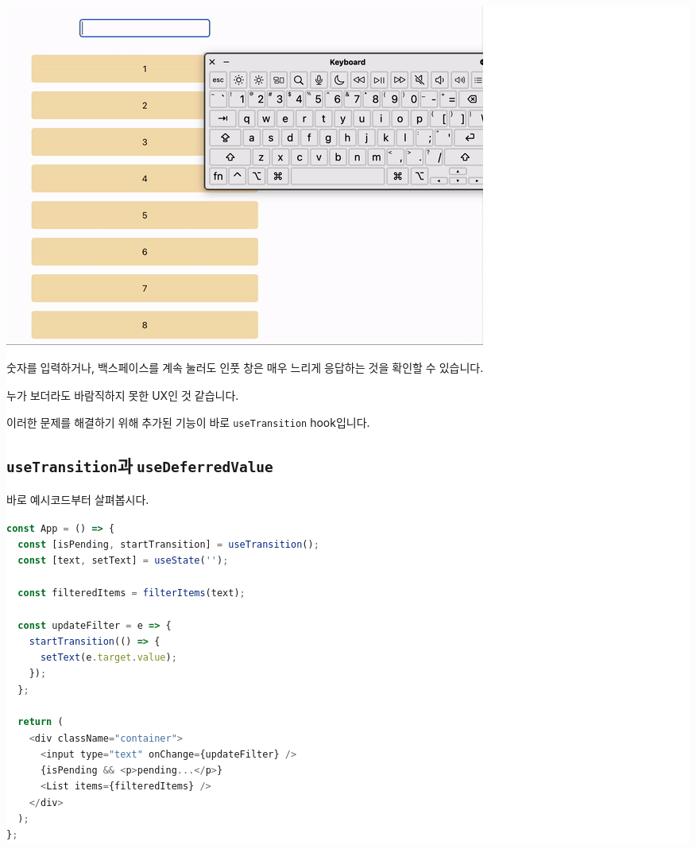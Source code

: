 <img src="../images/blocking-rendering.gif">

숫자를 입력하거나, 백스페이스를 계속 눌러도 인풋 창은 매우 느리게 응답하는 것을 확인할 수 있습니다.

누가 보더라도 바람직하지 못한 UX인 것 같습니다.

이러한 문제를 해결하기 위해 추가된 기능이 바로 `useTransition` hook입니다.

## `useTransition`과 `useDeferredValue`

바로 예시코드부터 살펴봅시다.

```js
const App = () => {
  const [isPending, startTransition] = useTransition();
  const [text, setText] = useState('');

  const filteredItems = filterItems(text);

  const updateFilter = e => {
    startTransition(() => {
      setText(e.target.value);
    });
  };

  return (
    <div className="container">
      <input type="text" onChange={updateFilter} />
      {isPending && <p>pending...</p>}
      <List items={filteredItems} />
    </div>
  );
};
```
